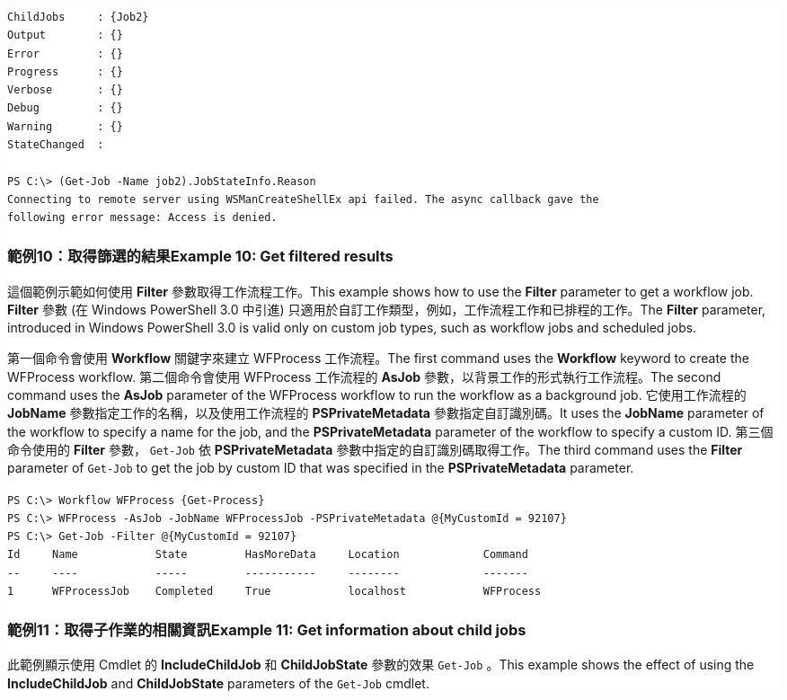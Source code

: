 ```
ChildJobs     : {Job2}
Output        : {}
Error         : {}
Progress      : {}
Verbose       : {}
Debug         : {}
Warning       : {}
StateChanged  :

PS C:\> (Get-Job -Name job2).JobStateInfo.Reason
Connecting to remote server using WSManCreateShellEx api failed. The async callback gave the
following error message: Access is denied.
```

### <span data-ttu-id="d97f0-197">範例10：取得篩選的結果</span><span class="sxs-lookup"><span data-stu-id="d97f0-197">Example 10: Get filtered results</span></span>

<span data-ttu-id="d97f0-198">這個範例示範如何使用 **Filter** 參數取得工作流程工作。</span><span class="sxs-lookup"><span data-stu-id="d97f0-198">This example shows how to use the **Filter** parameter to get a workflow job.</span></span> <span data-ttu-id="d97f0-199">**Filter** 參數 (在 Windows PowerShell 3.0 中引進) 只適用於自訂工作類型，例如，工作流程工作和已排程的工作。</span><span class="sxs-lookup"><span data-stu-id="d97f0-199">The **Filter** parameter, introduced in Windows PowerShell 3.0 is valid only on custom job types, such as workflow jobs and scheduled jobs.</span></span>

<span data-ttu-id="d97f0-200">第一個命令會使用 **Workflow** 關鍵字來建立 WFProcess 工作流程。</span><span class="sxs-lookup"><span data-stu-id="d97f0-200">The first command uses the **Workflow** keyword to create the WFProcess workflow.</span></span> <span data-ttu-id="d97f0-201">第二個命令會使用 WFProcess 工作流程的 **AsJob** 參數，以背景工作的形式執行工作流程。</span><span class="sxs-lookup"><span data-stu-id="d97f0-201">The second command uses the **AsJob** parameter of the WFProcess workflow to run the workflow as a background job.</span></span> <span data-ttu-id="d97f0-202">它使用工作流程的 **JobName** 參數指定工作的名稱，以及使用工作流程的 **PSPrivateMetadata** 參數指定自訂識別碼。</span><span class="sxs-lookup"><span data-stu-id="d97f0-202">It uses the **JobName** parameter of the workflow to specify a name for the job, and the **PSPrivateMetadata** parameter of the workflow to specify a custom ID.</span></span> <span data-ttu-id="d97f0-203">第三個命令使用的 **Filter** 參數， `Get-Job` 依 **PSPrivateMetadata** 參數中指定的自訂識別碼取得工作。</span><span class="sxs-lookup"><span data-stu-id="d97f0-203">The third command uses the **Filter** parameter of `Get-Job` to get the job by custom ID that was specified in the **PSPrivateMetadata** parameter.</span></span>

```
PS C:\> Workflow WFProcess {Get-Process}
PS C:\> WFProcess -AsJob -JobName WFProcessJob -PSPrivateMetadata @{MyCustomId = 92107}
PS C:\> Get-Job -Filter @{MyCustomId = 92107}
Id     Name            State         HasMoreData     Location             Command
--     ----            -----         -----------     --------             -------
1      WFProcessJob    Completed     True            localhost            WFProcess
```

### <span data-ttu-id="d97f0-204">範例11：取得子作業的相關資訊</span><span class="sxs-lookup"><span data-stu-id="d97f0-204">Example 11: Get information about child jobs</span></span>

<span data-ttu-id="d97f0-205">此範例顯示使用 Cmdlet 的 **IncludeChildJob** 和 **ChildJobState** 參數的效果 `Get-Job` 。</span><span class="sxs-lookup"><span data-stu-id="d97f0-205">This example shows the effect of using the **IncludeChildJob** and **ChildJobState** parameters of the `Get-Job` cmdlet.</span></span>
